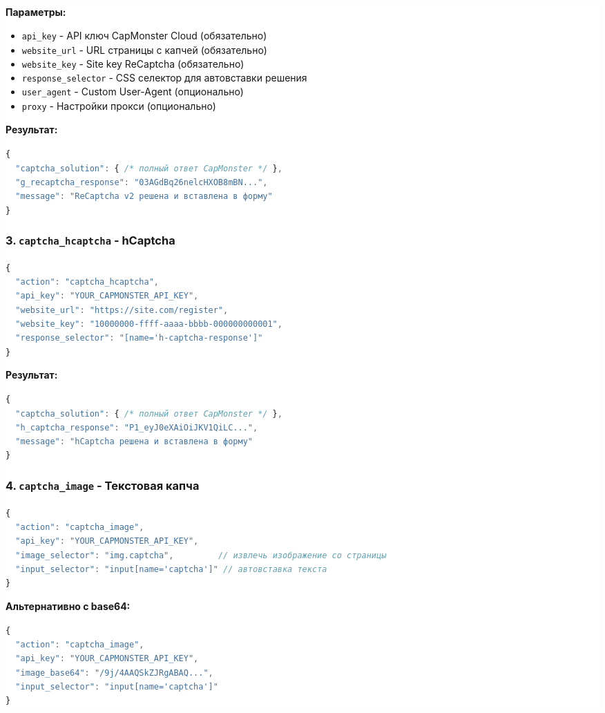 **Параметры:**
- `api_key` - API ключ CapMonster Cloud (обязательно)
- `website_url` - URL страницы с капчей (обязательно)
- `website_key` - Site key ReCaptcha (обязательно)
- `response_selector` - CSS селектор для автовставки решения
- `user_agent` - Custom User-Agent (опционально)
- `proxy` - Настройки прокси (опционально)

**Результат:**
```javascript
{
  "captcha_solution": { /* полный ответ CapMonster */ },
  "g_recaptcha_response": "03AGdBq26nelcHXOB8mBN...",
  "message": "ReCaptcha v2 решена и вставлена в форму"
}
```

### **3. `captcha_hcaptcha` - hCaptcha**
```javascript
{
  "action": "captcha_hcaptcha",
  "api_key": "YOUR_CAPMONSTER_API_KEY",
  "website_url": "https://site.com/register",
  "website_key": "10000000-ffff-aaaa-bbbb-000000000001",
  "response_selector": "[name='h-captcha-response']"
}
```

**Результат:**
```javascript
{
  "captcha_solution": { /* полный ответ CapMonster */ },
  "h_captcha_response": "P1_eyJ0eXAiOiJKV1QiLC...",
  "message": "hCaptcha решена и вставлена в форму"
}
```

### **4. `captcha_image` - Текстовая капча**
```javascript
{
  "action": "captcha_image",
  "api_key": "YOUR_CAPMONSTER_API_KEY",
  "image_selector": "img.captcha",         // извлечь изображение со страницы
  "input_selector": "input[name='captcha']" // автовставка текста
}
```

**Альтернативно с base64:**
```javascript
{
  "action": "captcha_image",
  "api_key": "YOUR_CAPMONSTER_API_KEY",
  "image_base64": "/9j/4AAQSkZJRgABAQ...",
  "input_selector": "input[name='captcha']"
}
```
